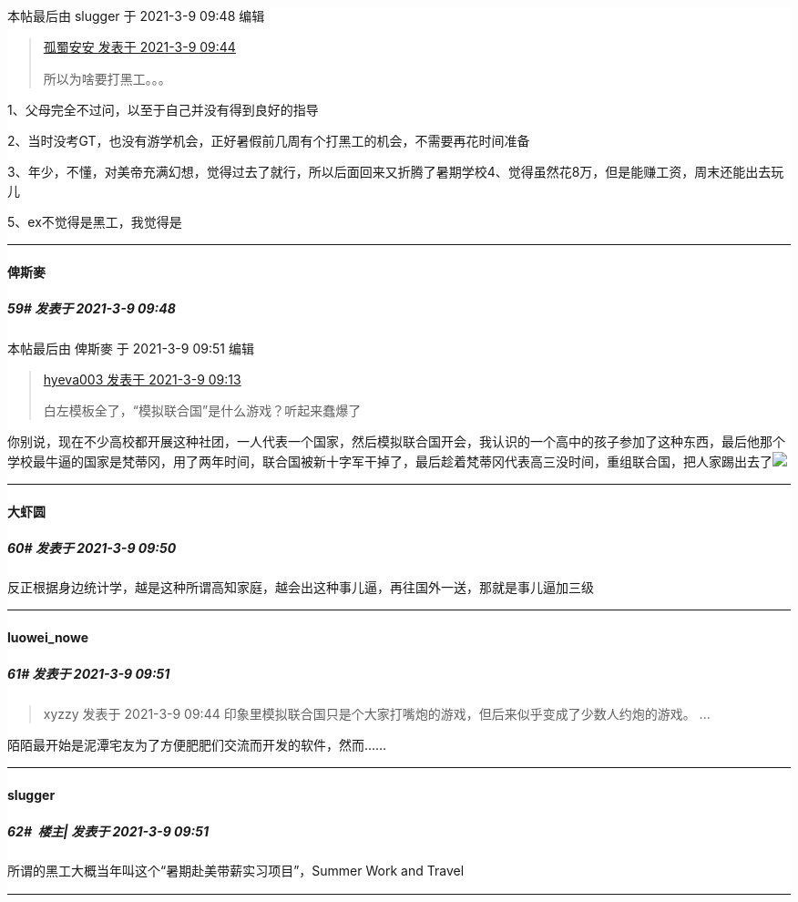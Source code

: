 本帖最后由 slugger 于 2021-3-9 09:48 编辑 
<blockquote><a href="httphttps://bbs.saraba1st.com/2b/forum.php?mod=redirect&amp;goto=findpost&amp;pid=50560609&amp;ptid=1992123" target="_blank">孤蜀安安 发表于 2021-3-9 09:44</a>

所以为啥要打黑工。。。</blockquote>
1、父母完全不过问，以至于自己并没有得到良好的指导

2、当时没考GT，也没有游学机会，正好暑假前几周有个打黑工的机会，不需要再花时间准备

3、年少，不懂，对美帝充满幻想，觉得过去了就行，所以后面回来又折腾了暑期学校4、觉得虽然花8万，但是能赚工资，周末还能出去玩儿

5、ex不觉得是黑工，我觉得是


-----

####  俾斯麥  
##### 59#       发表于 2021-3-9 09:48


 本帖最后由 俾斯麥 于 2021-3-9 09:51 编辑 
<blockquote><a href="httphttps://bbs.saraba1st.com/2b/forum.php?mod=redirect&amp;goto=findpost&amp;pid=50560226&amp;ptid=1992123" target="_blank">hyeva003 发表于 2021-3-9 09:13</a>

白左模板全了，“模拟联合国”是什么游戏？听起来蠢爆了</blockquote>
你别说，现在不少高校都开展这种社团，一人代表一个国家，然后模拟联合国开会，我认识的一个高中的孩子参加了这种东西，最后他那个学校最牛逼的国家是梵蒂冈，用了两年时间，联合国被新十字军干掉了，最后趁着梵蒂冈代表高三没时间，重组联合国，把人家踢出去了<img src="https://static.saraba1st.com/image/smiley/face2017/067.png" referrerpolicy="no-referrer">


-----

####  大虾圆  
##### 60#       发表于 2021-3-9 09:50


反正根据身边统计学，越是这种所谓高知家庭，越会出这种事儿逼，再往国外一送，那就是事儿逼加三级


-----

####  luowei_nowe  
##### 61#       发表于 2021-3-9 09:51


<blockquote>xyzzy 发表于 2021-3-9 09:44
印象里模拟联合国只是个大家打嘴炮的游戏，但后来似乎变成了少数人约炮的游戏。 ...</blockquote>
陌陌最开始是泥潭宅友为了方便肥肥们交流而开发的软件，然而……


-----

####  slugger  
##### 62#         楼主| 发表于 2021-3-9 09:51


所谓的黑工大概当年叫这个“暑期赴美带薪实习项目”，Summer Work and Travel


-----
